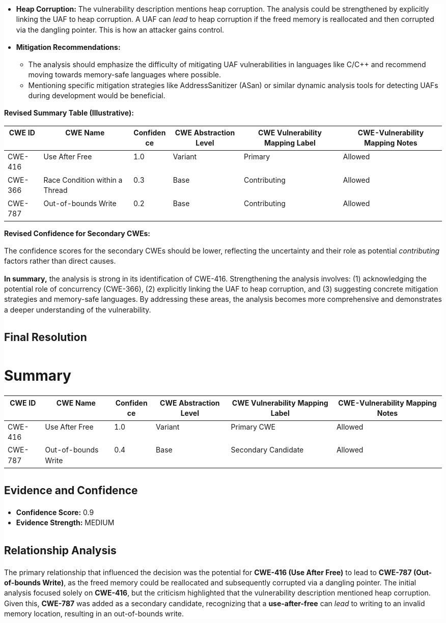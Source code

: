 *   **Heap Corruption:** The vulnerability description mentions heap corruption. The analysis could be strengthened by explicitly linking the UAF to heap corruption. A UAF can *lead* to heap corruption if the freed memory is reallocated and then corrupted via the dangling pointer. This is how an attacker gains control.

*   **Mitigation Recommendations:**

    *   The analysis should emphasize the difficulty of mitigating UAF vulnerabilities in languages like C/C++ and recommend moving towards memory-safe languages where possible.
    *   Mentioning specific mitigation strategies like AddressSanitizer (ASan) or similar dynamic analysis tools for detecting UAFs during development would be beneficial.

**Revised Summary Table (Illustrative):**

| CWE ID | CWE Name | Confidence | CWE Abstraction Level | CWE Vulnerability Mapping Label | CWE-Vulnerability Mapping Notes |
|---|---|---|---|---|---|
| CWE-416 | Use After Free | 1.0 | Variant | Primary | Allowed |
| CWE-366 | Race Condition within a Thread | 0.3 | Base | Contributing | Allowed | Could potentially trigger the UAF.  Requires further investigation of code concurrency. |
| CWE-787 | Out-of-bounds Write | 0.2 | Base | Contributing | Allowed | A UAF may lead to writing to an invalid memory location, resulting to out-of-bounds write.|

**Revised Confidence for Secondary CWEs:**

The confidence scores for the secondary CWEs should be lower, reflecting the uncertainty and their role as potential *contributing* factors rather than direct causes.

**In summary,** the analysis is strong in its identification of CWE-416.  Strengthening the analysis involves: (1) acknowledging the potential role of concurrency (CWE-366), (2) explicitly linking the UAF to heap corruption, and (3) suggesting concrete mitigation strategies and memory-safe languages.  By addressing these areas, the analysis becomes more comprehensive and demonstrates a deeper understanding of the vulnerability.

## Final Resolution

# Summary
| CWE ID | CWE Name | Confidence | CWE Abstraction Level | CWE Vulnerability Mapping Label | CWE-Vulnerability Mapping Notes |
|---|---|---|---|---|---|
| CWE-416 | Use After Free | 1.0 | Variant | Primary CWE | Allowed |
| CWE-787 | Out-of-bounds Write | 0.4 | Base | Secondary Candidate | Allowed |

## Evidence and Confidence

*   **Confidence Score:** 0.9
*   **Evidence Strength:** MEDIUM

## Relationship Analysis
The primary relationship that influenced the decision was the potential for **CWE-416 (Use After Free)** to lead to **CWE-787 (Out-of-bounds Write)**, as the freed memory could be reallocated and subsequently corrupted via a dangling pointer. The initial analysis focused solely on **CWE-416**, but the criticism highlighted that the vulnerability description mentioned heap corruption. Given this, **CWE-787** was added as a secondary candidate, recognizing that a **use-after-free** can *lead* to writing to an invalid memory location, resulting in an out-of-bounds write.
